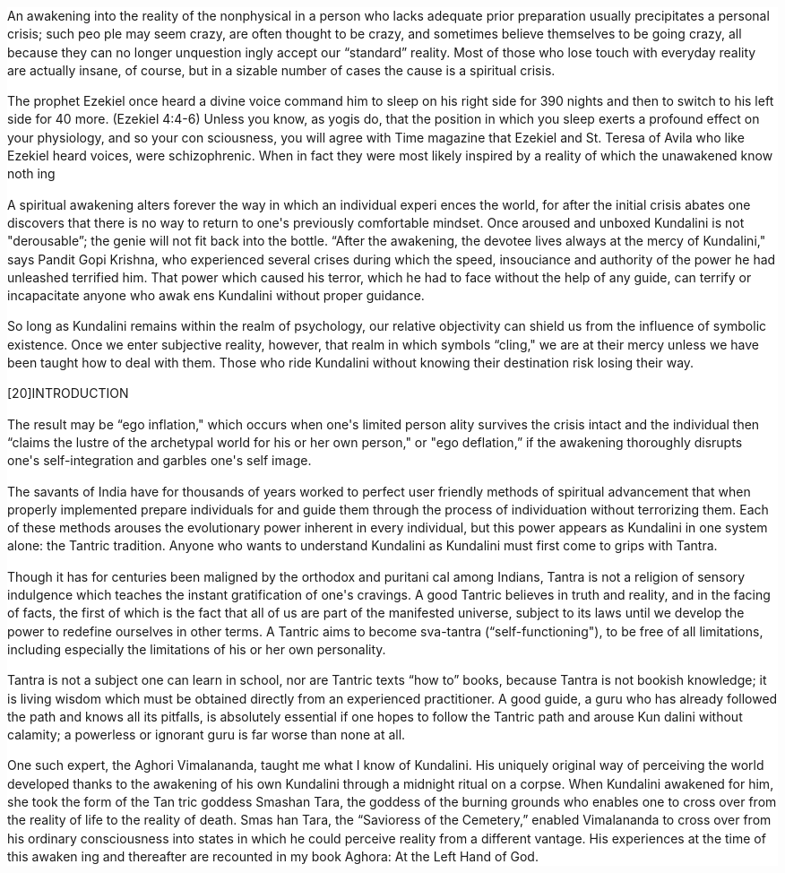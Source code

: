 An awakening into the reality of the nonphysical in a person who lacks adequate prior preparation usually precipitates a personal crisis; such peo ple may seem crazy, are often thought to be crazy, and sometimes believe themselves to be going crazy, all because they can no longer unquestion ingly accept our “standard” reality. Most of those who lose touch with everyday reality are actually insane, of course, but in a sizable number of cases the cause is a spiritual crisis. 

The prophet Ezekiel once heard a divine voice command him to sleep on his right side for 390 nights and then to switch to his left side for 40 more. (Ezekiel 4:4-6) Unless you know, as yogis do, that the position in which you sleep exerts a profound effect on your physiology, and so your con sciousness, you will agree with Time magazine that Ezekiel and St. Teresa of Avila who like Ezekiel heard voices, were schizophrenic. When in fact they were most likely inspired by a reality of which the unawakened know noth ing 

A spiritual awakening alters forever the way in which an individual experi ences the world, for after the initial crisis abates one discovers that there is no way to return to one's previously comfortable mindset. Once aroused and unboxed Kundalini is not "derousable”; the genie will not fit back into the bottle. “After the awakening, the devotee lives always at the mercy of Kundalini," says Pandit Gopi Krishna, who experienced several crises during which the speed, insouciance and authority of the power he had unleashed terrified him. That power which caused his terror, which he had to face without the help of any guide, can terrify or incapacitate anyone who awak ens Kundalini without proper guidance. 

So long as Kundalini remains within the realm of psychology, our relative objectivity can shield us from the influence of symbolic existence. Once we enter subjective reality, however, that realm in which symbols “cling," we are at their mercy unless we have been taught how to deal with them. Those who ride Kundalini without knowing their destination risk losing their way. 

[20]INTRODUCTION 

The result may be “ego inflation," which occurs when one's limited person ality survives the crisis intact and the individual then “claims the lustre of the archetypal world for his or her own person," or "ego deflation,” if the awakening thoroughly disrupts one's self-integration and garbles one's self image. 

The savants of India have for thousands of years worked to perfect user friendly methods of spiritual advancement that when properly implemented prepare individuals for and guide them through the process of individuation without terrorizing them. Each of these methods arouses the evolutionary power inherent in every individual, but this power appears as Kundalini in one system alone: the Tantric tradition. Anyone who wants to understand Kundalini as Kundalini must first come to grips with Tantra. 

Though it has for centuries been maligned by the orthodox and puritani cal among Indians, Tantra is not a religion of sensory indulgence which teaches the instant gratification of one's cravings. A good Tantric believes in truth and reality, and in the facing of facts, the first of which is the fact that all of us are part of the manifested universe, subject to its laws until we develop the power to redefine ourselves in other terms. A Tantric aims to become sva-tantra (“self-functioning"), to be free of all limitations, including especially the limitations of his or her own personality. 

Tantra is not a subject one can learn in school, nor are Tantric texts “how to” books, because Tantra is not bookish knowledge; it is living wisdom which must be obtained directly from an experienced practitioner. A good guide, a guru who has already followed the path and knows all its pitfalls, is absolutely essential if one hopes to follow the Tantric path and arouse Kun dalini without calamity; a powerless or ignorant guru is far worse than none at all. 

One such expert, the Aghori Vimalananda, taught me what I know of Kundalini. His uniquely original way of perceiving the world developed thanks to the awakening of his own Kundalini through a midnight ritual on a corpse. When Kundalini awakened for him, she took the form of the Tan tric goddess Smashan Tara, the goddess of the burning grounds who enables one to cross over from the reality of life to the reality of death. Smas han Tara, the “Savioress of the Cemetery,” enabled Vimalananda to cross over from his ordinary consciousness into states in which he could perceive reality from a different vantage. His experiences at the time of this awaken ing and thereafter are recounted in my book Aghora: At the Left Hand of God. 
